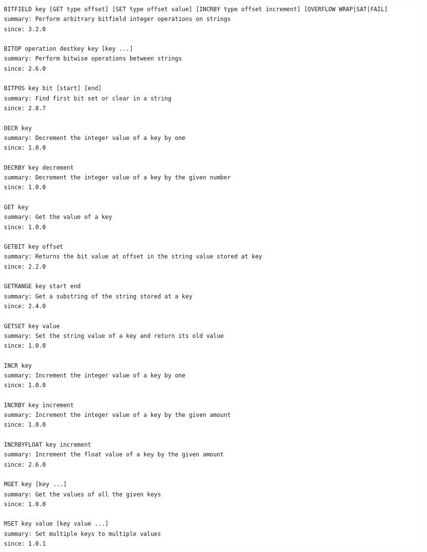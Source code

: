     BITFIELD key [GET type offset] [SET type offset value] [INCRBY type offset increment] [OVERFLOW WRAP|SAT|FAIL]
    summary: Perform arbitrary bitfield integer operations on strings
    since: 3.2.0

    BITOP operation destkey key [key ...]
    summary: Perform bitwise operations between strings
    since: 2.6.0

    BITPOS key bit [start] [end]
    summary: Find first bit set or clear in a string
    since: 2.8.7

    DECR key
    summary: Decrement the integer value of a key by one
    since: 1.0.0

    DECRBY key decrement
    summary: Decrement the integer value of a key by the given number
    since: 1.0.0

    GET key
    summary: Get the value of a key
    since: 1.0.0

    GETBIT key offset
    summary: Returns the bit value at offset in the string value stored at key
    since: 2.2.0

    GETRANGE key start end
    summary: Get a substring of the string stored at a key
    since: 2.4.0

    GETSET key value
    summary: Set the string value of a key and return its old value
    since: 1.0.0

    INCR key
    summary: Increment the integer value of a key by one
    since: 1.0.0

    INCRBY key increment
    summary: Increment the integer value of a key by the given amount
    since: 1.0.0

    INCRBYFLOAT key increment
    summary: Increment the float value of a key by the given amount
    since: 2.6.0

    MGET key [key ...]
    summary: Get the values of all the given keys
    since: 1.0.0

    MSET key value [key value ...]
    summary: Set multiple keys to multiple values
    since: 1.0.1
